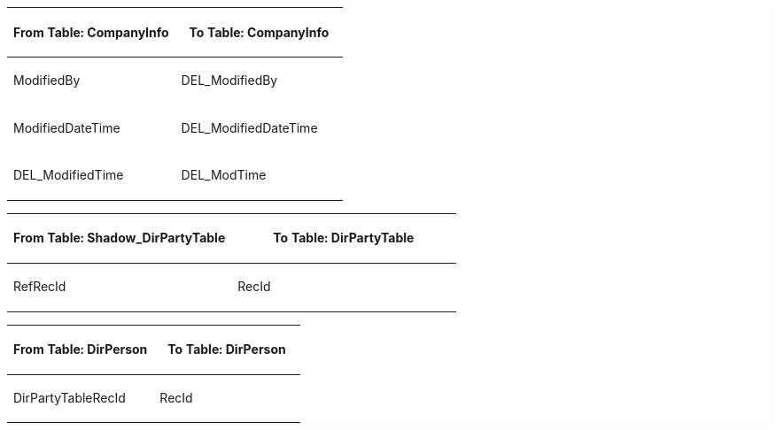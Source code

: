 
<table>
<colgroup>
<col style="width: 50%" />
<col style="width: 50%" />
</colgroup>
<thead>
<tr class="header">
<th><p>From Table: CompanyInfo</p></th>
<th><p>To Table: CompanyInfo</p></th>
</tr>
</thead>
<tbody>
<tr class="odd">
<td><p>ModifiedBy</p></td>
<td><p>DEL_ModifiedBy</p></td>
</tr>
<tr class="even">
<td><p>ModifiedDateTime</p></td>
<td><p>DEL_ModifiedDateTime</p></td>
</tr>
<tr class="odd">
<td><p>DEL_ModifiedTime</p></td>
<td><p>DEL_ModTime</p></td>
</tr>
</tbody>
</table>


<table>
<colgroup>
<col style="width: 50%" />
<col style="width: 50%" />
</colgroup>
<thead>
<tr class="header">
<th><p>From Table: Shadow_DirPartyTable</p></th>
<th><p>To Table: DirPartyTable</p></th>
</tr>
</thead>
<tbody>
<tr class="odd">
<td><p>RefRecId</p></td>
<td><p>RecId</p></td>
</tr>
</tbody>
</table>


<table>
<colgroup>
<col style="width: 50%" />
<col style="width: 50%" />
</colgroup>
<thead>
<tr class="header">
<th><p>From Table: DirPerson</p></th>
<th><p>To Table: DirPerson</p></th>
</tr>
</thead>
<tbody>
<tr class="odd">
<td><p>DirPartyTableRecId</p></td>
<td><p>RecId</p></td>
</tr>
<tr class="even">
